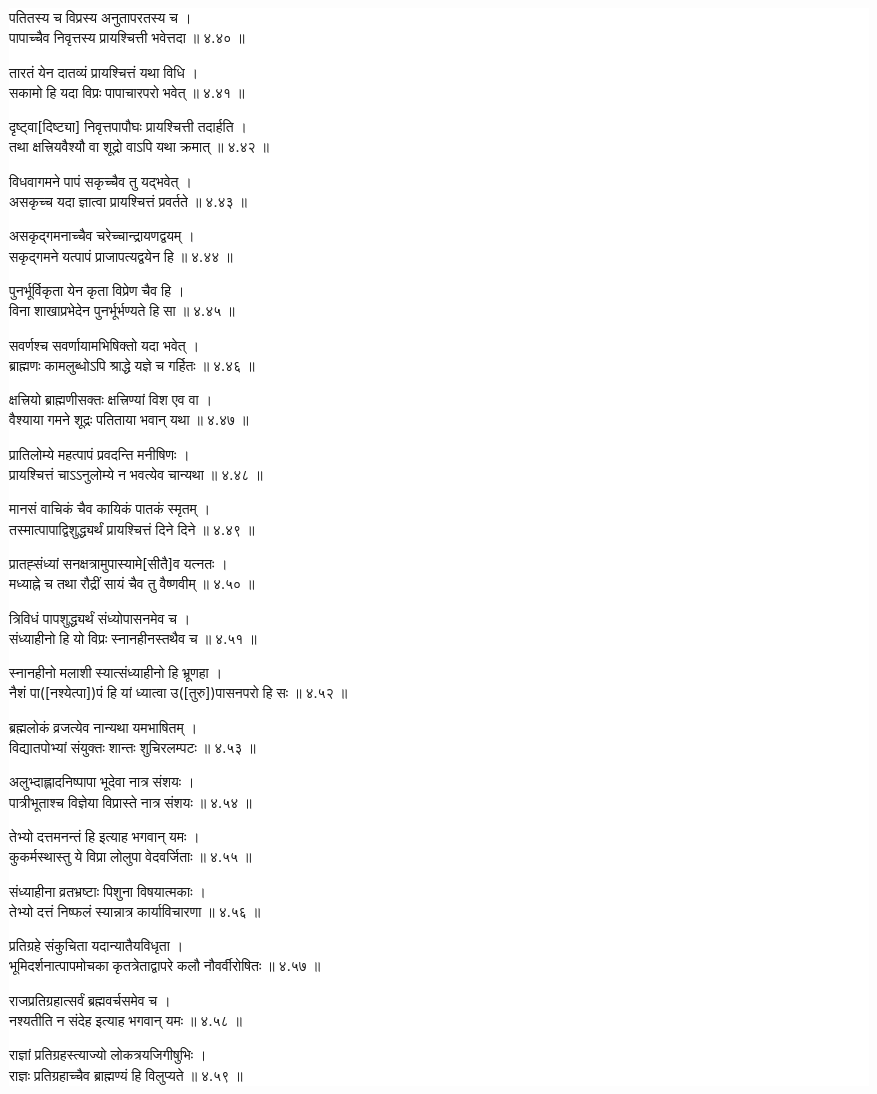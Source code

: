 पतितस्य च विप्रस्य अनुतापरतस्य च  ।  
पापाच्चैव निवृत्तस्य प्रायश्चित्ती भवेत्तदा  ॥ ४.४० ॥

तारतं येन दातव्यं प्रायश्चित्तं यथा विधि  ।  
सकामो हि यदा विप्रः पापाचारपरो भवेत् ॥ ४.४१ ॥

दृष्ट्वा[दिष्ट्या] निवृत्तपापौघः प्रायश्चित्ती तदार्हति  ।  
तथा क्षत्त्रियवैश्यौ वा शूद्रो वाऽपि यथा क्रमात् ॥ ४.४२ ॥

विधवागमने पापं सकृच्चैव तु यद्भवेत् ।  
असकृच्च यदा ज्ञात्वा प्रायश्चित्तं प्रवर्तते  ॥ ४.४३ ॥

असकृद्गमनाच्चैव चरेच्चान्द्रायणद्वयम्  ।  
सकृद्गमने यत्पापं प्राजापत्यद्वयेन हि  ॥ ४.४४ ॥

पुनर्भूर्विकृता येन कृता विप्रेण चैव हि  ।  
विना शाखाप्रभेदेन पुनर्भूर्भण्यते हि सा  ॥ ४.४५ ॥

सवर्णश्च सवर्णायामभिषिक्तो यदा भवेत् ।  
ब्राह्मणः कामलुब्धोऽपि श्राद्धे यज्ञे च गर्हितः  ॥ ४.४६ ॥

क्षत्त्रियो ब्राह्मणीसक्तः क्षत्त्रिण्यां विश एव वा  ।  
वैश्याया गमने शूद्रः पतिताया भवान् यथा  ॥ ४.४७ ॥

प्रातिलोम्ये महत्पापं प्रवदन्ति मनीषिणः  ।  
प्रायश्चित्तं चाऽऽनुलोम्ये न भवत्येव चान्यथा  ॥ ४.४८ ॥

मानसं वाचिकं चैव कायिकं पातकं स्मृतम्  ।  
तस्मात्पापाद्विशुद्ध्यर्थं प्रायश्चित्तं दिने दिने  ॥ ४.४९ ॥

प्रातह्संध्यां सनक्षत्रामुपास्यामे[सीतै]व यत्नतः  ।  
मध्याह्ने च तथा रौद्रीं सायं चैव तु वैष्णवीम्  ॥ ४.५० ॥

त्रिविधं पापशुद्ध्यर्थं संध्योपासनमेव च  ।  
संध्याहीनो हि यो विप्रः स्नानहीनस्तथैव च  ॥ ४.५१ ॥

स्नानहीनो मलाशी स्यात्संध्याहीनो हि भ्रूणहा  ।  
नैशं पा([नश्येत्पा])पं हि यां ध्यात्वा उ([तुरु])पासनपरो हि सः  ॥ ४.५२ ॥

ब्रह्मलोकं व्रजत्येव नान्यथा यमभाषितम्  ।  
विद्यातपोभ्यां संयुक्तः शान्तः शुचिरलम्पटः  ॥ ४.५३ ॥

अलुभ्दाह्लादनिष्पापा भूदेवा नात्र संशयः  ।  
पात्रीभूताश्च विज्ञेया विप्रास्ते नात्र संशयः  ॥ ४.५४ ॥

तेभ्यो दत्तमनन्तं हि इत्याह भगवान् यमः  ।  
कुकर्मस्थास्तु ये विप्रा लोलुपा वेदवर्जिताः  ॥ ४.५५ ॥

संध्याहीना व्रतभ्रष्टाः पिशुना विषयात्मकाः  ।  
तेभ्यो दत्तं निष्फलं स्यान्नात्र कार्याविचारणा  ॥ ४.५६ ॥

प्रतिग्रहे संकुचिता यदान्यातैयविधृता  ।  
भूमिदर्शनात्पापमोचका कृतत्रेताद्वापरे कलौ नौवर्वीरोषितः  ॥ ४.५७ ॥

राजप्रतिग्रहात्सर्वं ब्रह्मवर्चसमेव च  ।  
नश्यतीति न संदेह इत्याह भगवान् यमः  ॥ ४.५८ ॥

राज्ञां प्रतिग्रहस्त्याज्यो लोकत्रयजिगीषुभिः  ।  
राज्ञः प्रतिग्रहाच्चैव ब्राह्मण्यं हि विलुप्यते  ॥ ४.५९ ॥
